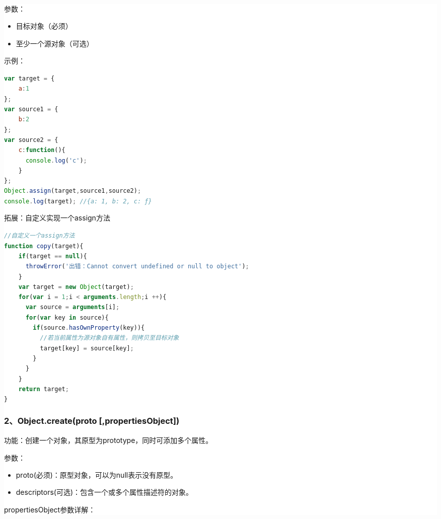 参数：

* 目标对象（必须）

* 至少一个源对象（可选）

示例：

```js
var target = {
    a:1
};
var source1 = {
    b:2
};
var source2 = {
    c:function(){
      console.log('c');
    }
};
Object.assign(target,source1,source2);
console.log(target); //{a: 1, b: 2, c: ƒ}
```

拓展：自定义实现一个assign方法

```js
//自定义一个assign方法
function copy(target){
    if(target == null){
      throwError('出错：Cannot convert undefined or null to object');
    }
    var target = new Object(target);
    for(var i = 1;i < arguments.length;i ++){
      var source = arguments[i];
      for(var key in source){
        if(source.hasOwnProperty(key)){
          //若当前属性为源对象自有属性，则拷贝至目标对象
          target[key] = source[key];
        }
      }
    }
    return target;
}
```

### 2、Object.create(proto [,propertiesObject])

功能：创建一个对象，其原型为prototype，同时可添加多个属性。

参数：

* proto(必须)：原型对象，可以为null表示没有原型。

* descriptors(可选)：包含一个或多个属性描述符的对象。

propertiesObject参数详解：
